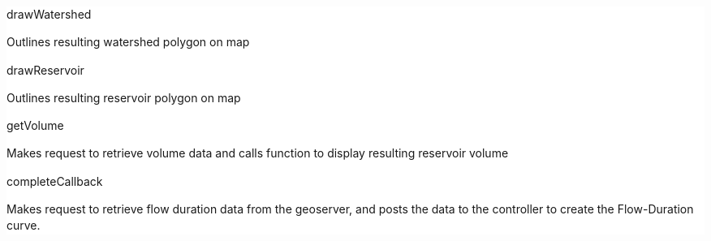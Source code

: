  </tr>
 <tr>
  <td><p>drawWatershed</p></td>
  <td><p>Outlines resulting watershed polygon on map</span></p></td>
 </tr>
 <tr>
  <td><p>drawReservoir</p></td>
  <td><p>Outlines resulting reservoir polygon on map</span></p></td>
 </tr>
 <tr>
  <td><p>getVolume</p></td>
  <td><p>Makes request to retrieve volume data and calls function to display resulting reservoir volume</p></td>
 </tr>
 <tr>
 <td><p>completeCallback</p></td>
 <td><p>Makes request to retrieve flow duration data from the geoserver, and posts the data to the controller to create the Flow-Duration curve.</p></td>
 </tr>
</table>
